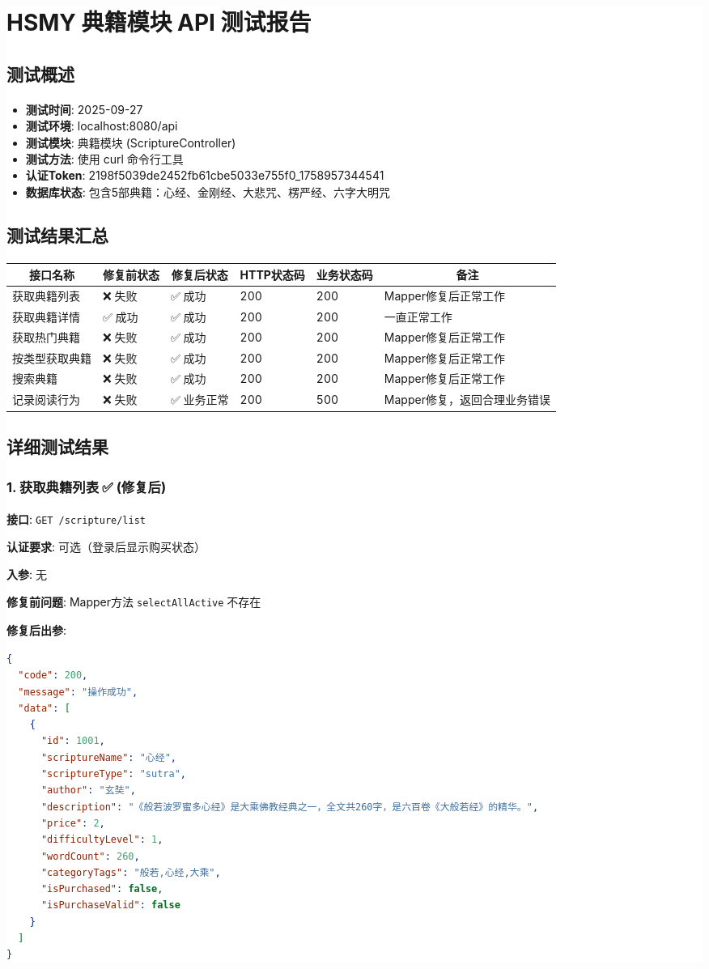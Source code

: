 # HSMY 典籍模块 API 测试报告

## 测试概述
- **测试时间**: 2025-09-27
- **测试环境**: localhost:8080/api
- **测试模块**: 典籍模块 (ScriptureController)
- **测试方法**: 使用 curl 命令行工具
- **认证Token**: 2198f5039de2452fb61cbe5033e755f0_1758957344541
- **数据库状态**: 包含5部典籍：心经、金刚经、大悲咒、楞严经、六字大明咒

## 测试结果汇总

| 接口名称 | 修复前状态 | 修复后状态 | HTTP状态码 | 业务状态码 | 备注 |
|---------|----------|----------|-----------|-----------|------|
| 获取典籍列表 | ❌ 失败 | ✅ 成功 | 200 | 200 | Mapper修复后正常工作 |
| 获取典籍详情 | ✅ 成功 | ✅ 成功 | 200 | 200 | 一直正常工作 |
| 获取热门典籍 | ❌ 失败 | ✅ 成功 | 200 | 200 | Mapper修复后正常工作 |
| 按类型获取典籍 | ❌ 失败 | ✅ 成功 | 200 | 200 | Mapper修复后正常工作 |
| 搜索典籍 | ❌ 失败 | ✅ 成功 | 200 | 200 | Mapper修复后正常工作 |
| 记录阅读行为 | ❌ 失败 | ✅ 业务正常 | 200 | 500 | Mapper修复，返回合理业务错误 |

## 详细测试结果

### 1. 获取典籍列表 ✅ (修复后)
**接口**: `GET /scripture/list`

**认证要求**: 可选（登录后显示购买状态）

**入参**: 无

**修复前问题**: Mapper方法 `selectAllActive` 不存在

**修复后出参**:
```json
{
  "code": 200,
  "message": "操作成功",
  "data": [
    {
      "id": 1001,
      "scriptureName": "心经",
      "scriptureType": "sutra",
      "author": "玄奘",
      "description": "《般若波罗蜜多心经》是大乘佛教经典之一，全文共260字，是六百卷《大般若经》的精华。",
      "price": 2,
      "difficultyLevel": 1,
      "wordCount": 260,
      "categoryTags": "般若,心经,大乘",
      "isPurchased": false,
      "isPurchaseValid": false
    }
  ]
}
```

